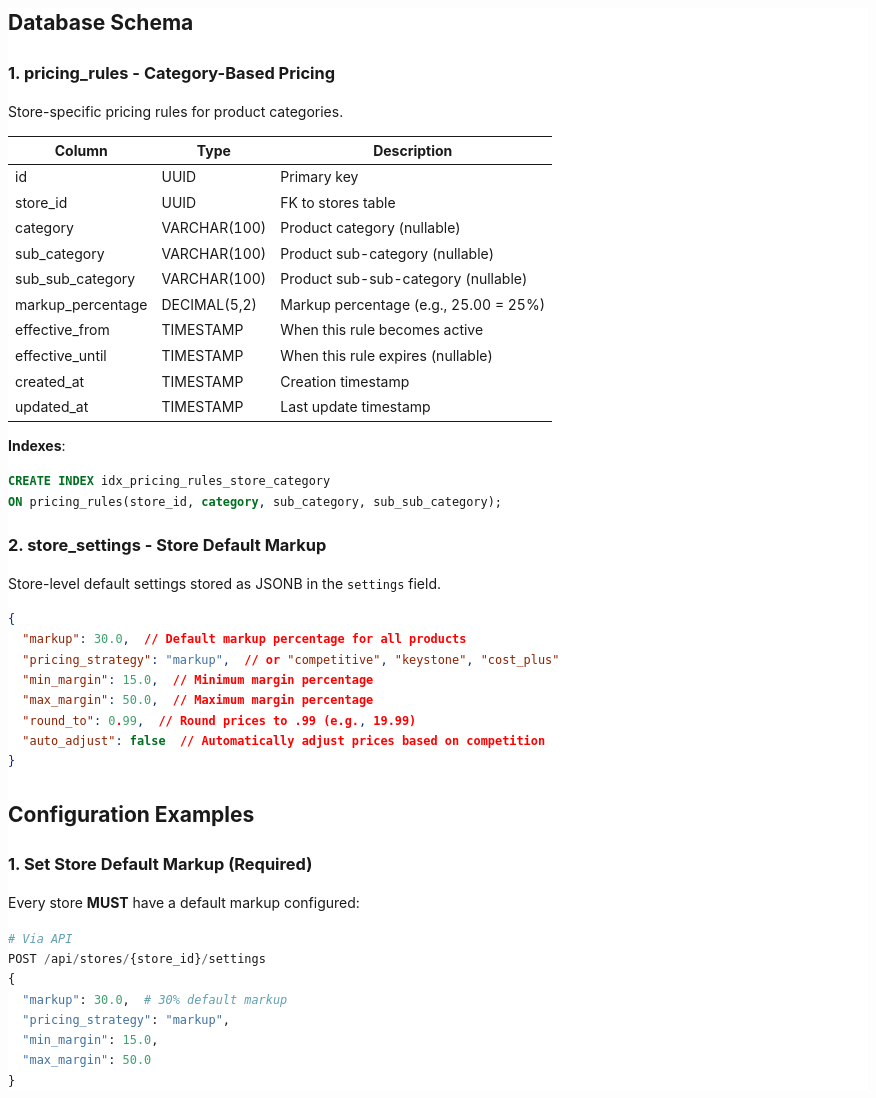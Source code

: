 ## Database Schema

### 1. **pricing_rules** - Category-Based Pricing
Store-specific pricing rules for product categories.

| Column | Type | Description |
|--------|------|-------------|
| id | UUID | Primary key |
| store_id | UUID | FK to stores table |
| category | VARCHAR(100) | Product category (nullable) |
| sub_category | VARCHAR(100) | Product sub-category (nullable) |
| sub_sub_category | VARCHAR(100) | Product sub-sub-category (nullable) |
| markup_percentage | DECIMAL(5,2) | Markup percentage (e.g., 25.00 = 25%) |
| effective_from | TIMESTAMP | When this rule becomes active |
| effective_until | TIMESTAMP | When this rule expires (nullable) |
| created_at | TIMESTAMP | Creation timestamp |
| updated_at | TIMESTAMP | Last update timestamp |

**Indexes**:
```sql
CREATE INDEX idx_pricing_rules_store_category
ON pricing_rules(store_id, category, sub_category, sub_sub_category);
```

### 2. **store_settings** - Store Default Markup
Store-level default settings stored as JSONB in the `settings` field.

```json
{
  "markup": 30.0,  // Default markup percentage for all products
  "pricing_strategy": "markup",  // or "competitive", "keystone", "cost_plus"
  "min_margin": 15.0,  // Minimum margin percentage
  "max_margin": 50.0,  // Maximum margin percentage
  "round_to": 0.99,  // Round prices to .99 (e.g., 19.99)
  "auto_adjust": false  // Automatically adjust prices based on competition
}
```

## Configuration Examples

### 1. Set Store Default Markup (Required)
Every store **MUST** have a default markup configured:

```python
# Via API
POST /api/stores/{store_id}/settings
{
  "markup": 30.0,  # 30% default markup
  "pricing_strategy": "markup",
  "min_margin": 15.0,
  "max_margin": 50.0
}
```

